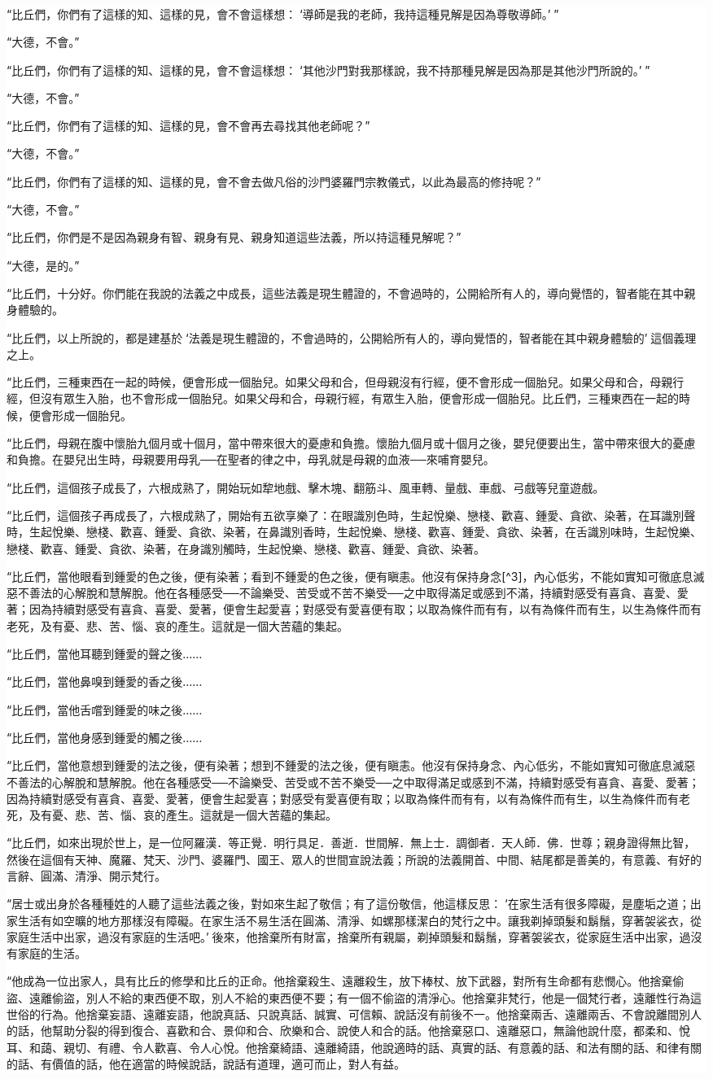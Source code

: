 “比丘們，你們有了這樣的知、這樣的見，會不會這樣想： ‘導師是我的老師，我持這種見解是因為尊敬導師。’ ”

“大德，不會。”

“比丘們，你們有了這樣的知、這樣的見，會不會這樣想： ‘其他沙門對我那樣說，我不持那種見解是因為那是其他沙門所說的。’ ”

“大德，不會。”

“比丘們，你們有了這樣的知、這樣的見，會不會再去尋找其他老師呢？”

“大德，不會。”

“比丘們，你們有了這樣的知、這樣的見，會不會去做凡俗的沙門婆羅門宗教儀式，以此為最高的修持呢？”

“大德，不會。”

“比丘們，你們是不是因為親身有智、親身有見、親身知道這些法義，所以持這種見解呢？”

“大德，是的。”

“比丘們，十分好。你們能在我說的法義之中成長，這些法義是現生體證的，不會過時的，公開給所有人的，導向覺悟的，智者能在其中親身體驗的。

“比丘們，以上所說的，都是建基於 ‘法義是現生體證的，不會過時的，公開給所有人的，導向覺悟的，智者能在其中親身體驗的’ 這個義理之上。

“比丘們，三種東西在一起的時候，便會形成一個胎兒。如果父母和合，但母親沒有行經，便不會形成一個胎兒。如果父母和合，母親行經，但沒有眾生入胎，也不會形成一個胎兒。如果父母和合，母親行經，有眾生入胎，便會形成一個胎兒。比丘們，三種東西在一起的時候，便會形成一個胎兒。

“比丘們，母親在腹中懷胎九個月或十個月，當中帶來很大的憂慮和負擔。懷胎九個月或十個月之後，嬰兒便要出生，當中帶來很大的憂慮和負擔。在嬰兒出生時，母親要用母乳──在聖者的律之中，母乳就是母親的血液──來哺育嬰兒。

“比丘們，這個孩子成長了，六根成熟了，開始玩如犂地戲、擊木塊、翻筋斗、風車轉、量戲、車戲、弓戲等兒童遊戲。

“比丘們，這個孩子再成長了，六根成熟了，開始有五欲享樂了：在眼識別色時，生起悅樂、戀棧、歡喜、鍾愛、貪欲、染著，在耳識別聲時，生起悅樂、戀棧、歡喜、鍾愛、貪欲、染著，在鼻識別香時，生起悅樂、戀棧、歡喜、鍾愛、貪欲、染著，在舌識別味時，生起悅樂、戀棧、歡喜、鍾愛、貪欲、染著，在身識別觸時，生起悅樂、戀棧、歡喜、鍾愛、貪欲、染著。

“比丘們，當他眼看到鍾愛的色之後，便有染著；看到不鍾愛的色之後，便有瞋恚。他沒有保持身念[^3]，內心低劣，不能如實知可徹底息滅惡不善法的心解脫和慧解脫。他在各種感受──不論樂受、苦受或不苦不樂受──之中取得滿足或感到不滿，持續對感受有喜貪、喜愛、愛著；因為持續對感受有喜貪、喜愛、愛著，便會生起愛喜；對感受有愛喜便有取；以取為條件而有有，以有為條件而有生，以生為條件而有老死，及有憂、悲、苦、惱、哀的產生。這就是一個大苦蘊的集起。

“比丘們，當他耳聽到鍾愛的聲之後……

“比丘們，當他鼻嗅到鍾愛的香之後……

“比丘們，當他舌嚐到鍾愛的味之後……

“比丘們，當他身感到鍾愛的觸之後……

“比丘們，當他意想到鍾愛的法之後，便有染著；想到不鍾愛的法之後，便有瞋恚。他沒有保持身念、內心低劣，不能如實知可徹底息滅惡不善法的心解脫和慧解脫。他在各種感受──不論樂受、苦受或不苦不樂受──之中取得滿足或感到不滿，持續對感受有喜貪、喜愛、愛著；因為持續對感受有喜貪、喜愛、愛著，便會生起愛喜；對感受有愛喜便有取；以取為條件而有有，以有為條件而有生，以生為條件而有老死，及有憂、悲、苦、惱、哀的產生。這就是一個大苦蘊的集起。

“比丘們，如來出現於世上，是一位阿羅漢．等正覺．明行具足．善逝．世間解．無上士．調御者．天人師．佛．世尊；親身證得無比智，然後在這個有天神、魔羅、梵天、沙門、婆羅門、國王、眾人的世間宣說法義；所說的法義開首、中間、結尾都是善美的，有意義、有好的言辭、圓滿、清淨、開示梵行。

“居士或出身於各種種姓的人聽了這些法義之後，對如來生起了敬信；有了這份敬信，他這樣反思： ‘在家生活有很多障礙，是塵垢之道；出家生活有如空曠的地方那樣沒有障礙。在家生活不易生活在圓滿、清淨、如螺那樣潔白的梵行之中。讓我剃掉頭髮和鬍鬚，穿著袈裟衣，從家庭生活中出家，過沒有家庭的生活吧。’ 後來，他捨棄所有財富，捨棄所有親屬，剃掉頭髮和鬍鬚，穿著袈裟衣，從家庭生活中出家，過沒有家庭的生活。

“他成為一位出家人，具有比丘的修學和比丘的正命。他捨棄殺生、遠離殺生，放下棒杖、放下武器，對所有生命都有悲憫心。他捨棄偷盜、遠離偷盜，別人不給的東西便不取，別人不給的東西便不要；有一個不偷盜的清淨心。他捨棄非梵行，他是一個梵行者，遠離性行為這世俗的行為。他捨棄妄語、遠離妄語，他說真話、只說真話、誠實、可信賴、說話沒有前後不一。他捨棄兩舌、遠離兩舌、不會說離間別人的話，他幫助分裂的得到復合、喜歡和合、景仰和合、欣樂和合、說使人和合的話。他捨棄惡口、遠離惡口，無論他說什麼，都柔和、悅耳、和藹、親切、有禮、令人歡喜、令人心悅。他捨棄綺語、遠離綺語，他說適時的話、真實的話、有意義的話、和法有關的話、和律有關的話、有價值的話，他在適當的時候說話，說話有道理，適可而止，對人有益。
